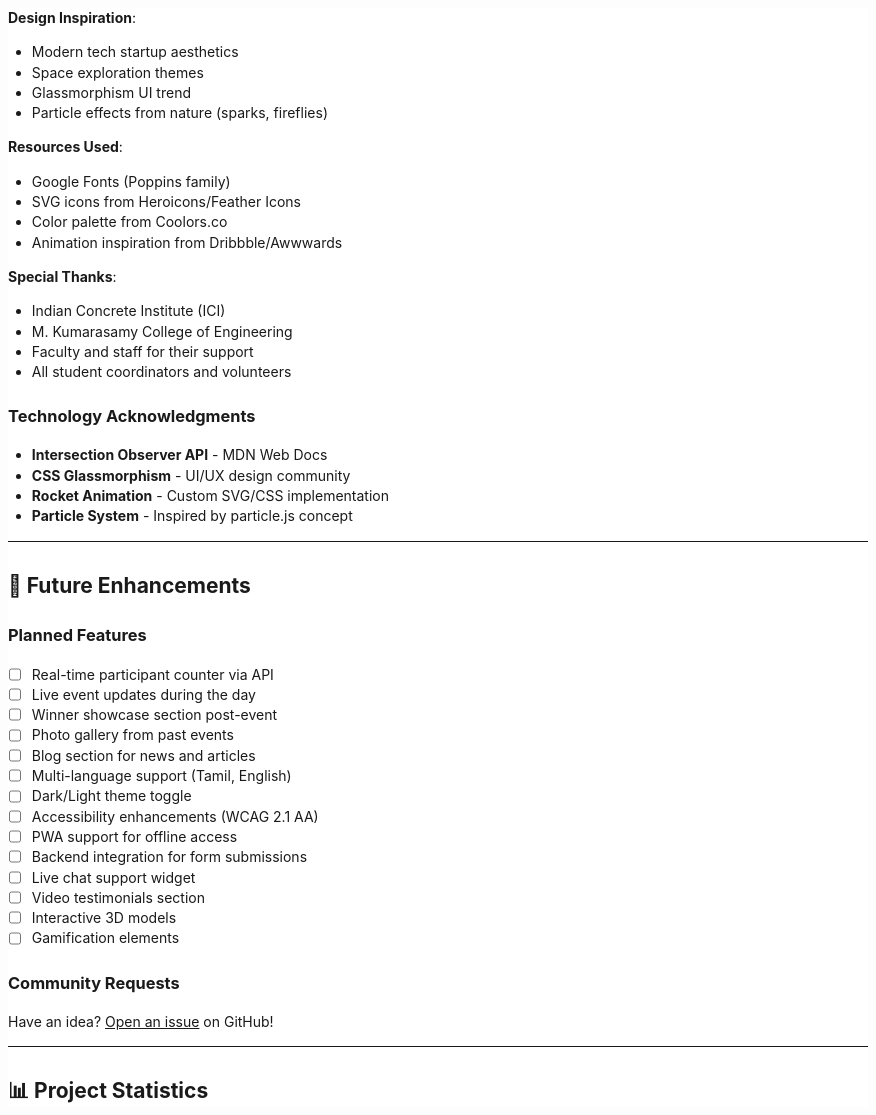 **Design Inspiration**:
- Modern tech startup aesthetics
- Space exploration themes
- Glassmorphism UI trend
- Particle effects from nature (sparks, fireflies)

**Resources Used**:
- Google Fonts (Poppins family)
- SVG icons from Heroicons/Feather Icons
- Color palette from Coolors.co
- Animation inspiration from Dribbble/Awwwards

**Special Thanks**:
- Indian Concrete Institute (ICI)
- M. Kumarasamy College of Engineering
- Faculty and staff for their support
- All student coordinators and volunteers

### Technology Acknowledgments
- **Intersection Observer API** - MDN Web Docs
- **CSS Glassmorphism** - UI/UX design community
- **Rocket Animation** - Custom SVG/CSS implementation
- **Particle System** - Inspired by particle.js concept

---

## 🎯 Future Enhancements

### Planned Features
- [ ] Real-time participant counter via API
- [ ] Live event updates during the day
- [ ] Winner showcase section post-event
- [ ] Photo gallery from past events
- [ ] Blog section for news and articles
- [ ] Multi-language support (Tamil, English)
- [ ] Dark/Light theme toggle
- [ ] Accessibility enhancements (WCAG 2.1 AA)
- [ ] PWA support for offline access
- [ ] Backend integration for form submissions
- [ ] Live chat support widget
- [ ] Video testimonials section
- [ ] Interactive 3D models
- [ ] Gamification elements

### Community Requests
Have an idea? [Open an issue](https://github.com/yourusername/entrepix/issues) on GitHub!

---

## 📊 Project Statistics
